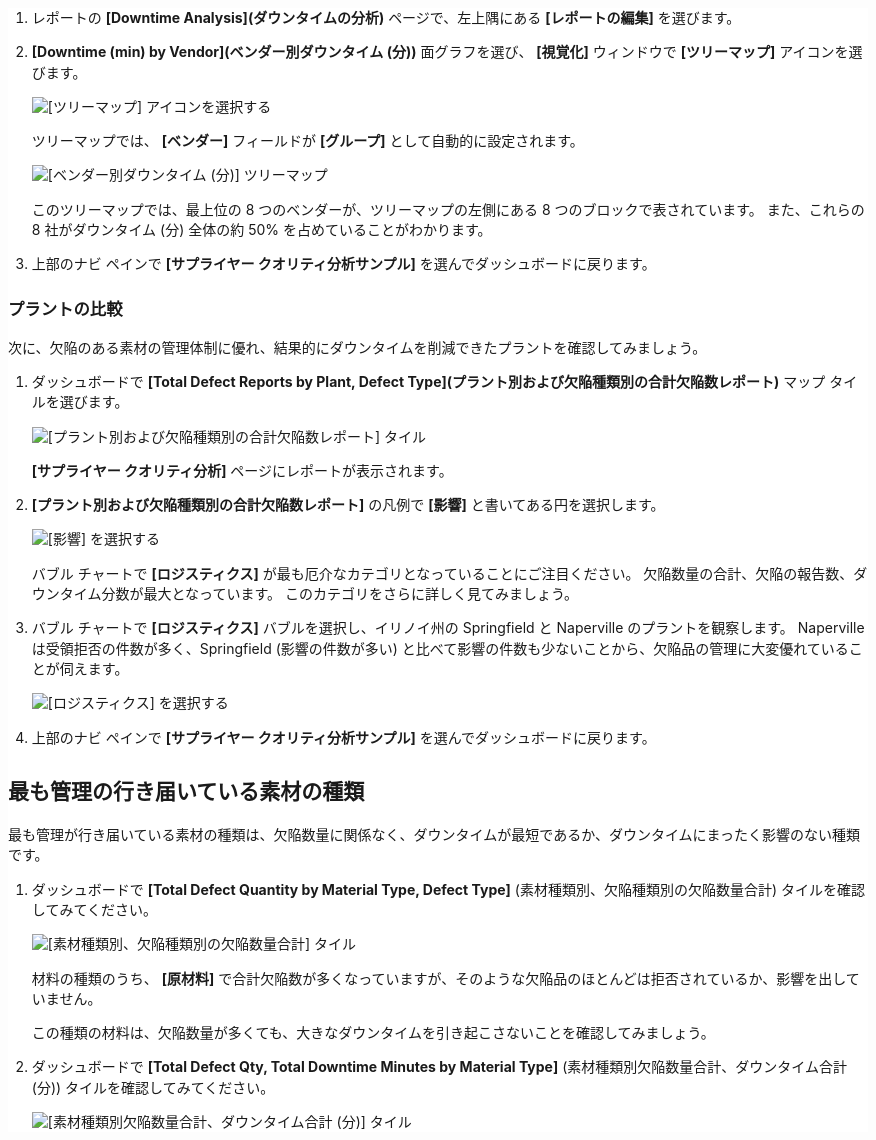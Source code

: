 1. レポートの **[Downtime Analysis]\(ダウンタイムの分析\)** ページで、左上隅にある **[レポートの編集]** を選びます。  
2. **[Downtime (min) by Vendor]\(ベンダー別ダウンタイム (分)\)** 面グラフを選び、 **[視覚化]** ウィンドウで **[ツリーマップ]** アイコンを選びます。  

   ![[ツリーマップ] アイコンを選択する](media/sample-supplier-quality/supplier4.png)  

    ツリーマップでは、 **[ベンダー]** フィールドが **[グループ]** として自動的に設定されます。  

    ![[ベンダー別ダウンタイム (分)] ツリーマップ](media/sample-supplier-quality/supplier5.png)  

   このツリーマップでは、最上位の 8 つのベンダーが、ツリーマップの左側にある 8 つのブロックで表されています。 また、これらの 8 社がダウンタイム (分) 全体の約 50% を占めていることがわかります。  
3. 上部のナビ ペインで **[サプライヤー クオリティ分析サンプル]** を選んでダッシュボードに戻ります。

### <a name="comparing-plants"></a>プラントの比較
次に、欠陥のある素材の管理体制に優れ、結果的にダウンタイムを削減できたプラントを確認してみましょう。  

1. ダッシュボードで **[Total Defect Reports by Plant, Defect Type]\(プラント別および欠陥種類別の合計欠陥数レポート\)** マップ タイルを選びます。      

   ![[プラント別および欠陥種類別の合計欠陥数レポート] タイル](media/sample-supplier-quality/supplier6.png)  

   **[サプライヤー クオリティ分析]** ページにレポートが表示されます。  

2. **[プラント別および欠陥種類別の合計欠陥数レポート]** の凡例で **[影響]** と書いてある円を選択します。  

    ![[影響] を選択する](media/sample-supplier-quality/supplier7.png)  

    バブル チャートで **[ロジスティクス]** が最も厄介なカテゴリとなっていることにご注目ください。 欠陥数量の合計、欠陥の報告数、ダウンタイム分数が最大となっています。 このカテゴリをさらに詳しく見てみましょう。  
3. バブル チャートで **[ロジスティクス]** バブルを選択し、イリノイ州の Springfield と Naperville のプラントを観察します。 Naperville は受領拒否の件数が多く、Springfield (影響の件数が多い) と比べて影響の件数も少ないことから、欠陥品の管理に大変優れていることが伺えます。  

   ![[ロジスティクス] を選択する](media/sample-supplier-quality/supplier8.png)  
4. 上部のナビ ペインで **[サプライヤー クオリティ分析サンプル]** を選んでダッシュボードに戻ります。

## <a name="which-material-type-is-best-managed"></a>最も管理の行き届いている素材の種類
最も管理が行き届いている素材の種類は、欠陥数量に関係なく、ダウンタイムが最短であるか、ダウンタイムにまったく影響のない種類です。

1. ダッシュボードで **[Total Defect Quantity by Material Type, Defect Type]** (素材種類別、欠陥種類別の欠陥数量合計) タイルを確認してみてください。

   ![[素材種類別、欠陥種類別の欠陥数量合計] タイル](media/sample-supplier-quality/supplier9.png)

   材料の種類のうち、 **[原材料]** で合計欠陥数が多くなっていますが、そのような欠陥品のほとんどは拒否されているか、影響を出していません。

   この種類の材料は、欠陥数量が多くても、大きなダウンタイムを引き起こさないことを確認してみましょう。

2. ダッシュボードで **[Total Defect Qty, Total Downtime Minutes by Material Type]** (素材種類別欠陥数量合計、ダウンタイム合計 (分)) タイルを確認してみてください。

   ![[素材種類別欠陥数量合計、ダウンタイム合計 (分)] タイル](media/sample-supplier-quality/supplier10.png)
